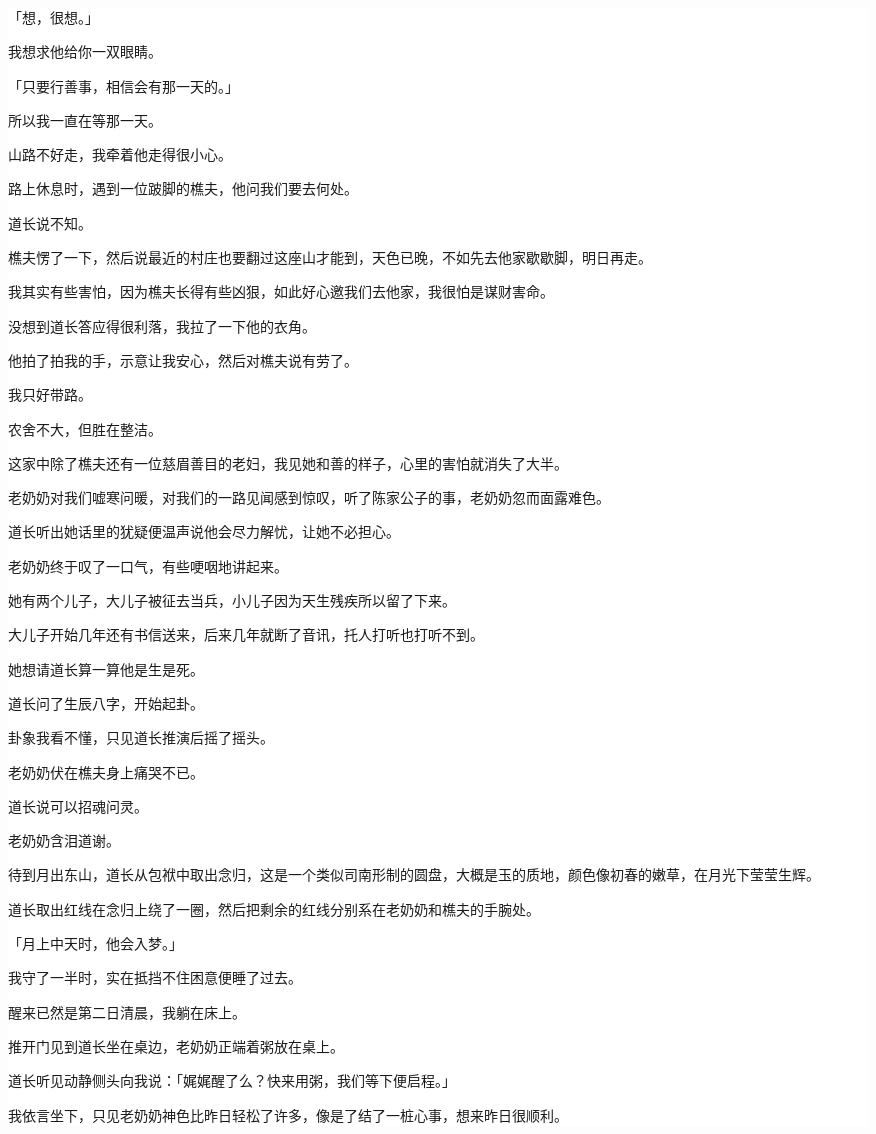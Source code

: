 「想，很想。」

我想求他给你一双眼睛。

「只要行善事，相信会有那一天的。」

所以我一直在等那一天。

山路不好走，我牵着他走得很小心。

路上休息时，遇到一位跛脚的樵夫，他问我们要去何处。

道长说不知。

樵夫愣了一下，然后说最近的村庄也要翻过这座山才能到，天色已晚，不如先去他家歇歇脚，明日再走。

我其实有些害怕，因为樵夫长得有些凶狠，如此好心邀我们去他家，我很怕是谋财害命。

没想到道长答应得很利落，我拉了一下他的衣角。

他拍了拍我的手，示意让我安心，然后对樵夫说有劳了。

我只好带路。

农舍不大，但胜在整洁。

这家中除了樵夫还有一位慈眉善目的老妇，我见她和善的样子，心里的害怕就消失了大半。

老奶奶对我们嘘寒问暖，对我们的一路见闻感到惊叹，听了陈家公子的事，老奶奶忽而面露难色。

道长听出她话里的犹疑便温声说他会尽力解忧，让她不必担心。

老奶奶终于叹了一口气，有些哽咽地讲起来。

她有两个儿子，大儿子被征去当兵，小儿子因为天生残疾所以留了下来。

大儿子开始几年还有书信送来，后来几年就断了音讯，托人打听也打听不到。

她想请道长算一算他是生是死。

道长问了生辰八字，开始起卦。

卦象我看不懂，只见道长推演后摇了摇头。

老奶奶伏在樵夫身上痛哭不已。

道长说可以招魂问灵。

老奶奶含泪道谢。

待到月出东山，道长从包袱中取出念归，这是一个类似司南形制的圆盘，大概是玉的质地，颜色像初春的嫩草，在月光下莹莹生辉。

道长取出红线在念归上绕了一圈，然后把剩余的红线分别系在老奶奶和樵夫的手腕处。

「月上中天时，他会入梦。」

我守了一半时，实在抵挡不住困意便睡了过去。

醒来已然是第二日清晨，我躺在床上。

推开门见到道长坐在桌边，老奶奶正端着粥放在桌上。

道长听见动静侧头向我说：「娓娓醒了么？快来用粥，我们等下便启程。」

我依言坐下，只见老奶奶神色比昨日轻松了许多，像是了结了一桩心事，想来昨日很顺利。
